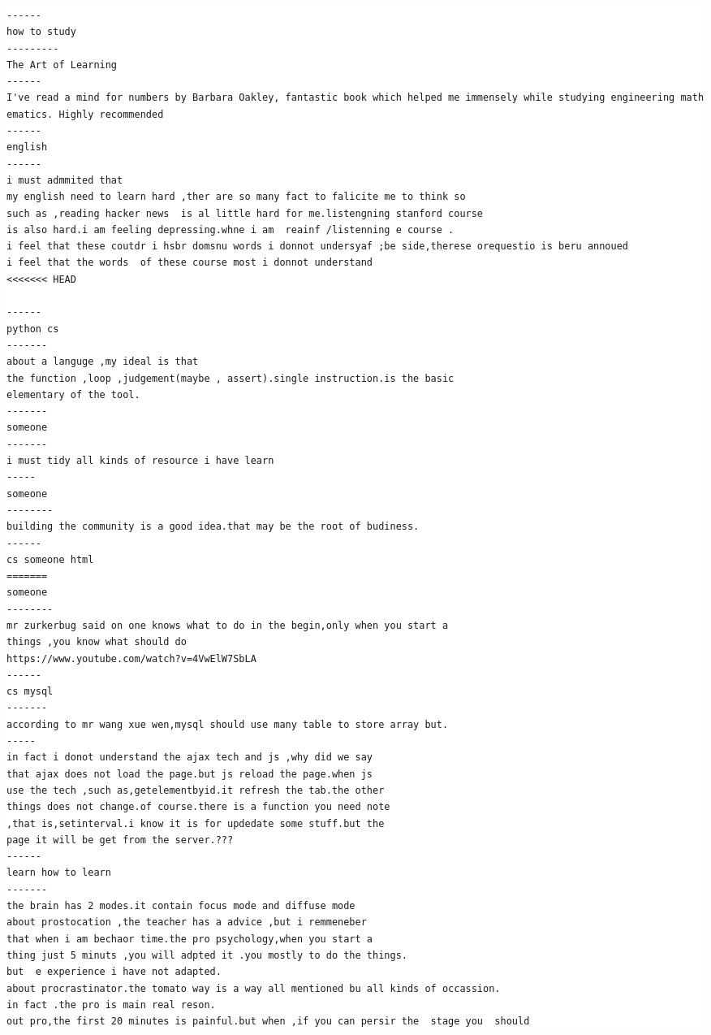 ```
------
how to study
---------
The Art of Learning
------
I've read a mind for numbers by Barbara Oakley, fantastic book which helped me immensely while studying engineering mathematics. Highly recommended
------
english
------
i must admmited that
my english need to learn hard ,ther are so many fact to falicite me to think so
such as ,reading hacker news  is al little hard for me.listengning stanford course
is also hard.i am feeling depressing.whne i am  reainf /listenning e course .
i feel that these coutdr i hsbr domsnu words i donnot undersyaf ;be side,therese orequestio is beru annoued
i feel that the words  of these course most i donnot understand
<<<<<<< HEAD

------
python cs
-------
about a languge ,my ideal is that
the function ,loop ,judgement(maybe , assert).single instruction.is the basic
elementary of the tool.
-------
someone
-------
i must tidy all kinds of resource i have learn
-----
someone
--------
building the community is a good idea.that may be the root of budiness.
------
cs someone html
=======
someone
--------
mr zurkerbug said on one knows what to do in the begin,only when you start a
things ,you know what should do
https://www.youtube.com/watch?v=4VwElW7SbLA
------
cs mysql
-------
according to mr wang xue wen,mysql should use many table to store array but.
-----
in fact i donot understand the ajax tech and js ,why did we say
that ajax does not load the page.but js reload the page.when js
use the tech ,such as,getelementbyid.it refresh the tab.the other
things does not change.of course.there is a function you need note
,that is,setinterval.i know it is for updedate some stuff.but the
page it will be get from the server.???
------
learn how to learn
-------
the brain has 2 modes.it contain focus mode and diffuse mode
about prostocation ,the teacher has a advice ,but i remmeneber
that when i am bechaor time.the pro psychology,when you start a
thing just 5 minuts ,you will adpted it .you mostly to do the things.
but  e experience i have not adapted.
about procrastinator.the tomato way is a way all mentioned bu all kinds of occassion.
in fact .the pro is main real reson.
out pro,the first 20 minutes is painful.but when ,if you can persir the  stage you  should
```